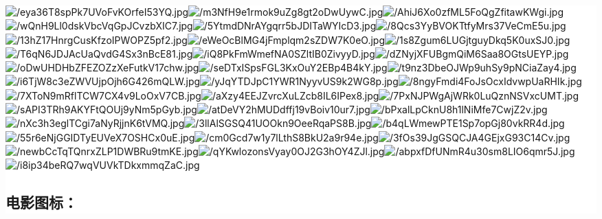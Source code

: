 <img src="https://image.tmdb.org/t/p/original/eya36T8spPk7UVoFvKOrfeI53YQ.jpg" alt="/eya36T8spPk7UVoFvKOrfeI53YQ.jpg" title="/eya36T8spPk7UVoFvKOrfeI53YQ.jpg"><img src="https://image.tmdb.org/t/p/original/m3NfH9e1rmok9uZg8gt2oDwUywC.jpg" alt="/m3NfH9e1rmok9uZg8gt2oDwUywC.jpg" title="/m3NfH9e1rmok9uZg8gt2oDwUywC.jpg"><img src="https://image.tmdb.org/t/p/original/AhiJ6Xo0zfML5FoQgZfitawKWgi.jpg" alt="/AhiJ6Xo0zfML5FoQgZfitawKWgi.jpg" title="/AhiJ6Xo0zfML5FoQgZfitawKWgi.jpg"><img src="https://image.tmdb.org/t/p/original/wQnH9Ll0dskVbcVqGpJCvzbXIC7.jpg" alt="/wQnH9Ll0dskVbcVqGpJCvzbXIC7.jpg" title="/wQnH9Ll0dskVbcVqGpJCvzbXIC7.jpg"><img src="https://image.tmdb.org/t/p/original/5YtmdDNrAYgqrr5bJDITaWYIcD3.jpg" alt="/5YtmdDNrAYgqrr5bJDITaWYIcD3.jpg" title="/5YtmdDNrAYgqrr5bJDITaWYIcD3.jpg"><img src="https://image.tmdb.org/t/p/original/8Qcs3YyBVOKTtfyMrs37VeCmE5u.jpg" alt="/8Qcs3YyBVOKTtfyMrs37VeCmE5u.jpg" title="/8Qcs3YyBVOKTtfyMrs37VeCmE5u.jpg"><img src="https://image.tmdb.org/t/p/original/13hZ17HnrgCusKfzoIPWOPZ5pf2.jpg" alt="/13hZ17HnrgCusKfzoIPWOPZ5pf2.jpg" title="/13hZ17HnrgCusKfzoIPWOPZ5pf2.jpg"><img src="https://image.tmdb.org/t/p/original/eWeOcBlMG4jFmplqm2sZDW7K0eO.jpg" alt="/eWeOcBlMG4jFmplqm2sZDW7K0eO.jpg" title="/eWeOcBlMG4jFmplqm2sZDW7K0eO.jpg"><img src="https://image.tmdb.org/t/p/original/1s8Zgum6LUGjtguyDkq5K0uxSJ0.jpg" alt="/1s8Zgum6LUGjtguyDkq5K0uxSJ0.jpg" title="/1s8Zgum6LUGjtguyDkq5K0uxSJ0.jpg"><img src="https://image.tmdb.org/t/p/original/T6qN6JDJAcUaQvdG4Sx3nBcE81.jpg" alt="/T6qN6JDJAcUaQvdG4Sx3nBcE81.jpg" title="/T6qN6JDJAcUaQvdG4Sx3nBcE81.jpg"><img src="https://image.tmdb.org/t/p/original/iQ8PkFmWmefNA0SZltIB0ZivyyD.jpg" alt="/iQ8PkFmWmefNA0SZltIB0ZivyyD.jpg" title="/iQ8PkFmWmefNA0SZltIB0ZivyyD.jpg"><img src="https://image.tmdb.org/t/p/original/dZNyjXFUBgmQiM6Saa8OGtsUEYP.jpg" alt="/dZNyjXFUBgmQiM6Saa8OGtsUEYP.jpg" title="/dZNyjXFUBgmQiM6Saa8OGtsUEYP.jpg"><img src="https://image.tmdb.org/t/p/original/oDwUHDHbZFEZOZzXeFutkV17chw.jpg" alt="/oDwUHDHbZFEZOZzXeFutkV17chw.jpg" title="/oDwUHDHbZFEZOZzXeFutkV17chw.jpg"><img src="https://image.tmdb.org/t/p/original/seDTxISpsFGL3KxOuY2EBp4B4kY.jpg" alt="/seDTxISpsFGL3KxOuY2EBp4B4kY.jpg" title="/seDTxISpsFGL3KxOuY2EBp4B4kY.jpg"><img src="https://image.tmdb.org/t/p/original/t9nz3DbeOJWp9uhSy9pNCiaZay4.jpg" alt="/t9nz3DbeOJWp9uhSy9pNCiaZay4.jpg" title="/t9nz3DbeOJWp9uhSy9pNCiaZay4.jpg"><img src="https://image.tmdb.org/t/p/original/i6TjW8c3eZWVUjpOjh6G426mQLW.jpg" alt="/i6TjW8c3eZWVUjpOjh6G426mQLW.jpg" title="/i6TjW8c3eZWVUjpOjh6G426mQLW.jpg"><img src="https://image.tmdb.org/t/p/original/yJqYTDJpC1YWR1NyyvUS9k2WG8p.jpg" alt="/yJqYTDJpC1YWR1NyyvUS9k2WG8p.jpg" title="/yJqYTDJpC1YWR1NyyvUS9k2WG8p.jpg"><img src="https://image.tmdb.org/t/p/original/8ngyFmdi4FoJsOcxIdvwpUaRHIk.jpg" alt="/8ngyFmdi4FoJsOcxIdvwpUaRHIk.jpg" title="/8ngyFmdi4FoJsOcxIdvwpUaRHIk.jpg"><img src="https://image.tmdb.org/t/p/original/7XToN9mRflTCW7CX4v9LoOxV7CB.jpg" alt="/7XToN9mRflTCW7CX4v9LoOxV7CB.jpg" title="/7XToN9mRflTCW7CX4v9LoOxV7CB.jpg"><img src="https://image.tmdb.org/t/p/original/aXzy4EEJZvrcXuLZcb8IL6IPex8.jpg" alt="/aXzy4EEJZvrcXuLZcb8IL6IPex8.jpg" title="/aXzy4EEJZvrcXuLZcb8IL6IPex8.jpg"><img src="https://image.tmdb.org/t/p/original/7PxNJPWgAjWRk0LuQznNSVxcUMT.jpg" alt="/7PxNJPWgAjWRk0LuQznNSVxcUMT.jpg" title="/7PxNJPWgAjWRk0LuQznNSVxcUMT.jpg"><img src="https://image.tmdb.org/t/p/original/sAPI3TRh9AKYFtQOUj9yNm5pGyb.jpg" alt="/sAPI3TRh9AKYFtQOUj9yNm5pGyb.jpg" title="/sAPI3TRh9AKYFtQOUj9yNm5pGyb.jpg"><img src="https://image.tmdb.org/t/p/original/atDeVY2hMUDdffj19vBoiv10ur7.jpg" alt="/atDeVY2hMUDdffj19vBoiv10ur7.jpg" title="/atDeVY2hMUDdffj19vBoiv10ur7.jpg"><img src="https://image.tmdb.org/t/p/original/bPxalLpCknU8h1lNiMfe7CwjZ2v.jpg" alt="/bPxalLpCknU8h1lNiMfe7CwjZ2v.jpg" title="/bPxalLpCknU8h1lNiMfe7CwjZ2v.jpg"><img src="https://image.tmdb.org/t/p/original/nXc3h3eglTCgi7aNyRjjnK6tVMQ.jpg" alt="/nXc3h3eglTCgi7aNyRjjnK6tVMQ.jpg" title="/nXc3h3eglTCgi7aNyRjjnK6tVMQ.jpg"><img src="https://image.tmdb.org/t/p/original/3llAlSGSQ41UOOkn9OeeRqaPS8B.jpg" alt="/3llAlSGSQ41UOOkn9OeeRqaPS8B.jpg" title="/3llAlSGSQ41UOOkn9OeeRqaPS8B.jpg"><img src="https://image.tmdb.org/t/p/original/b4qLWmewPTE1Sp7opGj80vkRR4d.jpg" alt="/b4qLWmewPTE1Sp7opGj80vkRR4d.jpg" title="/b4qLWmewPTE1Sp7opGj80vkRR4d.jpg"><img src="https://image.tmdb.org/t/p/original/55r6eNjGGIDTyEUVeX7OSHCx0uE.jpg" alt="/55r6eNjGGIDTyEUVeX7OSHCx0uE.jpg" title="/55r6eNjGGIDTyEUVeX7OSHCx0uE.jpg"><img src="https://image.tmdb.org/t/p/original/cm0Gcd7w1y7lLthS8BkU2a9r94e.jpg" alt="/cm0Gcd7w1y7lLthS8BkU2a9r94e.jpg" title="/cm0Gcd7w1y7lLthS8BkU2a9r94e.jpg"><img src="https://image.tmdb.org/t/p/original/3fOs39JgGSQCJA4GEjxG93C14Cv.jpg" alt="/3fOs39JgGSQCJA4GEjxG93C14Cv.jpg" title="/3fOs39JgGSQCJA4GEjxG93C14Cv.jpg"><img src="https://image.tmdb.org/t/p/original/newbCcTqTQnrxZLP1DWBRu9tmKE.jpg" alt="/newbCcTqTQnrxZLP1DWBRu9tmKE.jpg" title="/newbCcTqTQnrxZLP1DWBRu9tmKE.jpg"><img src="https://image.tmdb.org/t/p/original/qYKwlozonsVyay0OJ2G3hOY4ZJl.jpg" alt="/qYKwlozonsVyay0OJ2G3hOY4ZJl.jpg" title="/qYKwlozonsVyay0OJ2G3hOY4ZJl.jpg"><img src="https://image.tmdb.org/t/p/original/abpxfDfUNmR4u30sm8LIO6qmr5J.jpg" alt="/abpxfDfUNmR4u30sm8LIO6qmr5J.jpg" title="/abpxfDfUNmR4u30sm8LIO6qmr5J.jpg"><img src="https://image.tmdb.org/t/p/original/i8ip34beRQ7wqVUVkTDkxmmqZaC.jpg" alt="/i8ip34beRQ7wqVUVkTDkxmmqZaC.jpg" title="/i8ip34beRQ7wqVUVkTDkxmmqZaC.jpg">

## **电影图标**：